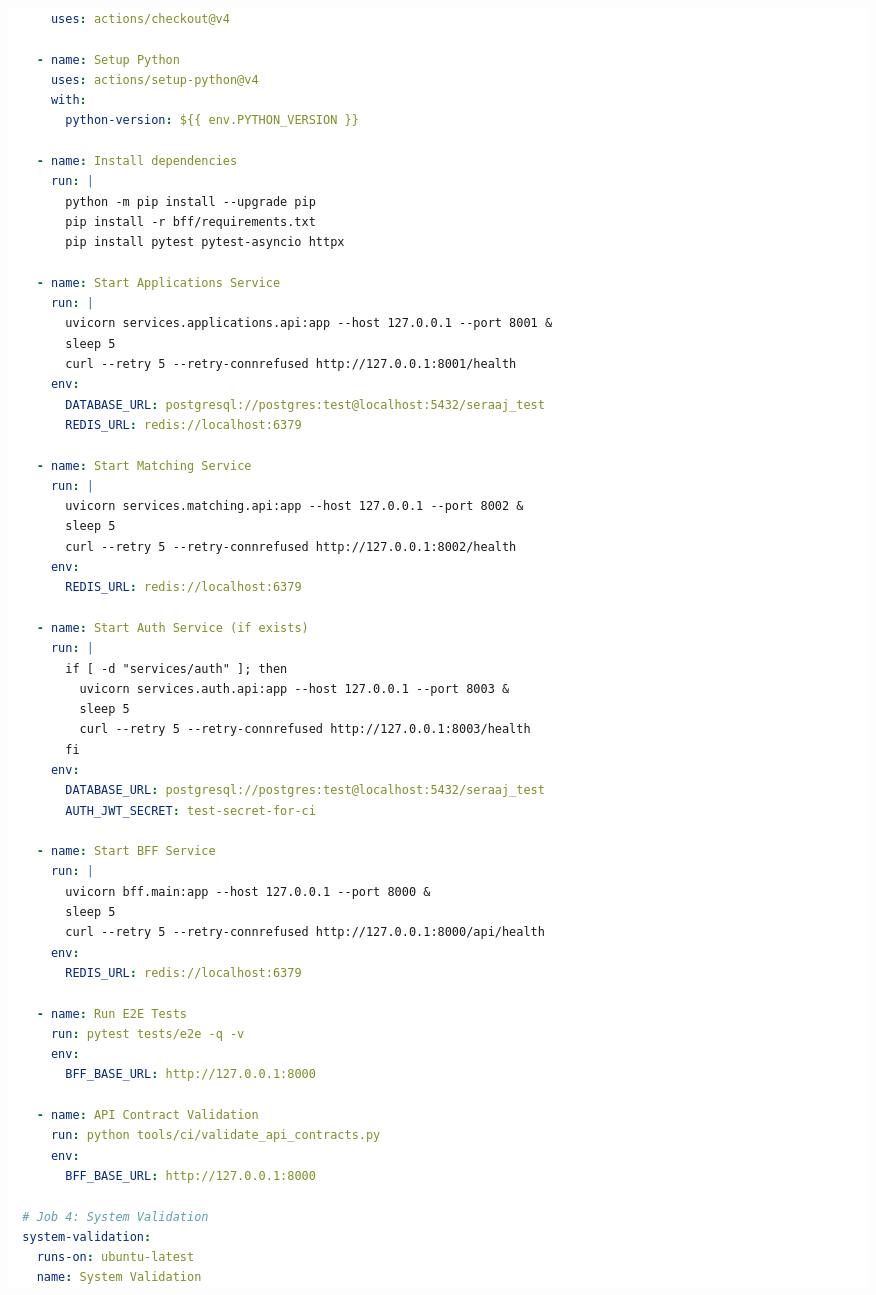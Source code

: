 ```yaml
      uses: actions/checkout@v4
      
    - name: Setup Python
      uses: actions/setup-python@v4
      with:
        python-version: ${{ env.PYTHON_VERSION }}
        
    - name: Install dependencies
      run: |
        python -m pip install --upgrade pip
        pip install -r bff/requirements.txt
        pip install pytest pytest-asyncio httpx
        
    - name: Start Applications Service
      run: |
        uvicorn services.applications.api:app --host 127.0.0.1 --port 8001 &
        sleep 5
        curl --retry 5 --retry-connrefused http://127.0.0.1:8001/health
      env:
        DATABASE_URL: postgresql://postgres:test@localhost:5432/seraaj_test
        REDIS_URL: redis://localhost:6379
        
    - name: Start Matching Service  
      run: |
        uvicorn services.matching.api:app --host 127.0.0.1 --port 8002 &
        sleep 5
        curl --retry 5 --retry-connrefused http://127.0.0.1:8002/health
      env:
        REDIS_URL: redis://localhost:6379
        
    - name: Start Auth Service (if exists)
      run: |
        if [ -d "services/auth" ]; then
          uvicorn services.auth.api:app --host 127.0.0.1 --port 8003 &
          sleep 5
          curl --retry 5 --retry-connrefused http://127.0.0.1:8003/health
        fi
      env:
        DATABASE_URL: postgresql://postgres:test@localhost:5432/seraaj_test
        AUTH_JWT_SECRET: test-secret-for-ci
        
    - name: Start BFF Service
      run: |
        uvicorn bff.main:app --host 127.0.0.1 --port 8000 &
        sleep 5
        curl --retry 5 --retry-connrefused http://127.0.0.1:8000/api/health
      env:
        REDIS_URL: redis://localhost:6379
        
    - name: Run E2E Tests
      run: pytest tests/e2e -q -v
      env:
        BFF_BASE_URL: http://127.0.0.1:8000
        
    - name: API Contract Validation
      run: python tools/ci/validate_api_contracts.py
      env:
        BFF_BASE_URL: http://127.0.0.1:8000

  # Job 4: System Validation
  system-validation:
    runs-on: ubuntu-latest  
    name: System Validation
```